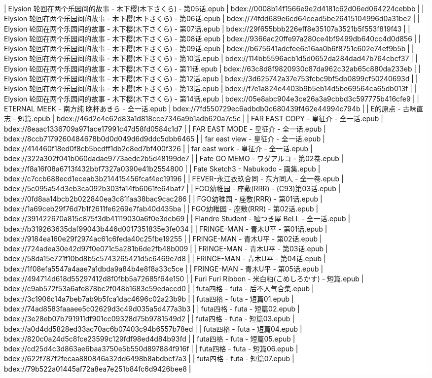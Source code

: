 | Elysion 轮回在两个乐园间的故事 - 木下樱(木下さくら) - 第05话.epub | bdex://0008b14f1566e9e2d4181c62d06ed064224cebbb |
| Elysion 轮回在两个乐园间的故事 - 木下樱(木下さくら) - 第06话.epub | bdex://74fdd689e6cd64cead5be26415104996d0a31be2 |
| Elysion 轮回在两个乐园间的故事 - 木下樱(木下さくら) - 第07话.epub | bdex://29f655bbb226eff8e35107a3521b5f553f819f43 |
| Elysion 轮回在两个乐园间的故事 - 木下樱(木下さくら) - 第08话.epub | bdex://9366ac20ffe97a280ce4bf9499db640cc4d0d856 |
| Elysion 轮回在两个乐园间的故事 - 木下樱(木下さくら) - 第09话.epub | bdex://b675641adcfee6c16aa0b6f8751c602e74ef9b5b |
| Elysion 轮回在两个乐园间的故事 - 木下樱(木下さくら) - 第10话.epub | bdex://114bb5596acb1d5d0652da284dad47b764cbcf37 |
| Elysion 轮回在两个乐园间的故事 - 木下樱(木下さくら) - 第11话.epub | bdex://63c8d8f9820930c87da962c32ab65c880da233eb |
| Elysion 轮回在两个乐园间的故事 - 木下樱(木下さくら) - 第12话.epub | bdex://3d625742a37e753fcbc9bf5db0899cf50240693d |
| Elysion 轮回在两个乐园间的故事 - 木下樱(木下さくら) - 第13话.epub | bdex://f7e1a824e4403b9b5eb14d5be69564ca65db013f |
| Elysion 轮回在两个乐园间的故事 - 木下樱(木下さくら) - 第14话.epub | bdex://05e8abc904e3ce26a3a9cbbd3c597775b416cfe9 |
| ETERNAL MEEK - 南方纯 晩杯あきら - 全一话.epub | bdex://7fd550729ec6adbdb0c680439f462e44994c794b |
| E的原点 - 古味直志 - 短篇.epub | bdex://46d2e4c62d83a1d818cce7346a9b1adb620a7c5c |
| FAR EAST COPY - 皇征介 - 全一话.epub | bdex://8eaac1336709a971ace17991c47d58fd0584c1d7 |
| FAR EAST MODE - 皇征介 - 全一话.epub | bdex://8ccb7179260484678b0d0d049d6d9ddc5dbb6465 |
| far east view - 皇征介 - 全一话.epub | bdex://414460f18ed0f8cb5bcdff1db2c8ed7bf400f326 |
| far east work - 皇征介 - 全一话.epub | bdex://322a302f041b060dadae9773aedc2b5d48199de7 |
| Fate GO MEMO - ワダアルコ - 第02卷.epub | bdex://f8a16f08a6713f432bbf7327a0390e41b2554800 |
| Fate Sketch3 - Nabukodo - 画集.epub | bdex://c7ccb688ecd1eceab3b214415456fcaf4ec19196 |
| FEVER-永江衣玖合同 - 东方同人 - 全一卷.epub | bdex://5c095a54d3eb3ca092b303fa14fb6061fe64baf7 |
| FGO幼稚园 - 座敷(RRR) - (C93)第03话.epub | bdex://0fd8aa14bcb2b022840ea3c81faa38bac9cac286 |
| FGO幼稚园 - 座敷(RRR) - 第01话.epub | bdex://1a69ceb29f76d7b1f2611fe6269e7fab40d435ba |
| FGO幼稚园 - 座敷(RRR) - 第02话.epub | bdex://391422670a815c875f3db41119030a6f0e3dcb69 |
| Flandre Student - 嘘つき屋 BeLL - 全一话.epub | bdex://b319263635daf99043b446d0017351835e3fe034 |
| FRINGE-MAN - 青木U平 - 第01话.epub | bdex://9184ea160e29f2974ac61c6feda40c25fbe19255 |
| FRINGE-MAN - 青木U平 - 第02话.epub | bdex://724adea30e42d97f0e071c5a281b6de2fb48b009 |
| FRINGE-MAN - 青木U平 - 第03话.epub | bdex://58da15e721f10bd8b5c5743265421d5c6469e7d8 |
| FRINGE-MAN - 青木U平 - 第04话.epub | bdex://1f08efa5547a4aae7a1dbda9a84b4e8f8a33c5ce |
| FRINGE-MAN - 青木U平 - 第05话.epub | bdex://494714d618d55297412d8f0fbb5a72685f64e150 |
| Furi Furi Ribbon - 米白粕(こめしろかす) - 短篇.epub | bdex://c9ab572f53a6afe878bc2f048b1683c59edaccd0 |
| futa四格 - futa - 后不人气合集.epub | bdex://3c1906c14a7beb7ab9b5fca1dac4696c02a23b9b |
| futa四格 - futa - 短篇01.epub | bdex://74ad8583faaaee5c02629d3c49d035a5d477a3b3 |
| futa四格 - futa - 短篇02.epub | bdex://3e28eb07b791911df901cc09328d75b9781549d2 |
| futa四格 - futa - 短篇03.epub | bdex://a0d4dd5828ed33ac70ac6b07403c94b6557b78ed |
| futa四格 - futa - 短篇04.epub | bdex://820c0a24d5c8fce23599c129fdf98ed4d84b93fd |
| futa四格 - futa - 短篇05.epub | bdex://cd25d4c3d863ae6baa3750e5b550d897884f916f |
| futa四格 - futa - 短篇06.epub | bdex://622f787f2fecaa880846a32dd6498b8abdbcf7a3 |
| futa四格 - futa - 短篇07.epub | bdex://79b522a01445af72a8ea7e251b84fc6d9426bee8 |